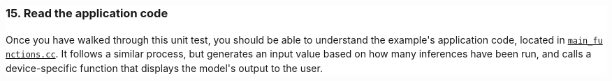 ### 15. Read the application code

Once you have walked through this unit test, you should be able to understand
the example's application code, located in
[`main_functions.cc`](https://github.com/tensorflow/tflite-micro/blob/main/tensorflow/lite/micro/examples/hello_world/main_functions.cc).
It follows a similar process, but generates an input value based on how many
inferences have been run, and calls a device-specific function that displays the
model's output to the user.
